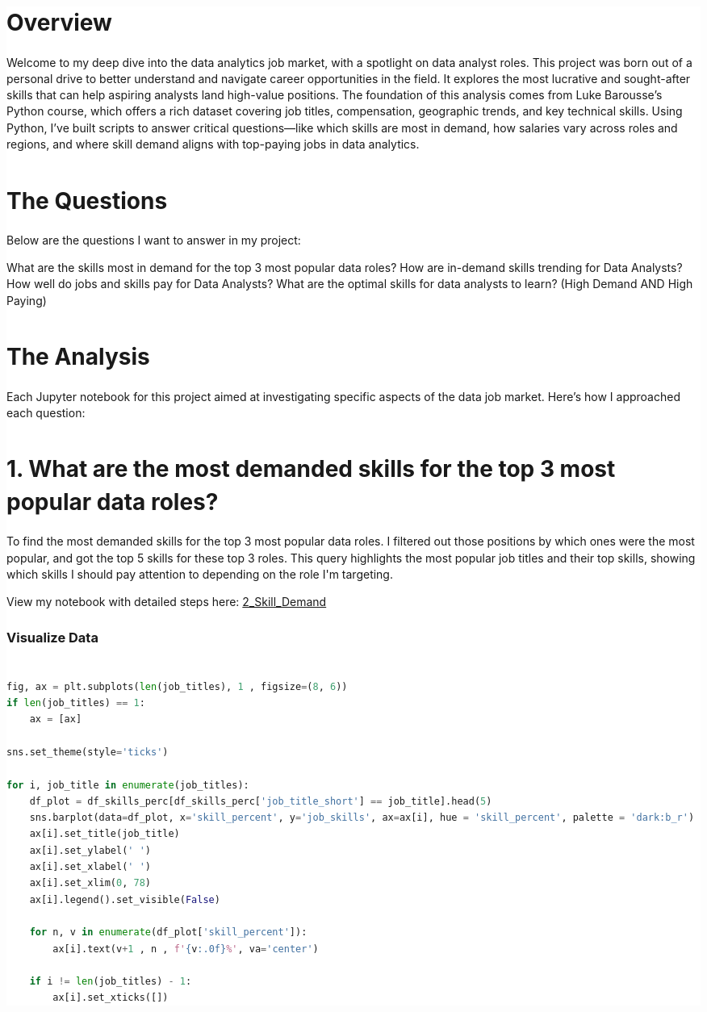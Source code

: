 # Overview
Welcome to my deep dive into the data analytics job market, with a spotlight on data analyst roles.
This project was born out of a personal drive to better understand and navigate career opportunities in the field. It explores the most lucrative and sought-after skills that can help aspiring analysts land high-value positions.
The foundation of this analysis comes from Luke Barousse’s Python course, which offers a rich dataset covering job titles, compensation, geographic trends, and key technical skills. Using Python, I’ve built scripts to answer critical questions—like which skills are most in demand, how salaries vary across roles and regions, and where skill demand aligns with top-paying jobs in data analytics.

# The Questions

Below are the questions I want to answer in my project:

What are the skills most in demand for the top 3 most popular data roles?
How are in-demand skills trending for Data Analysts?
How well do jobs and skills pay for Data Analysts?
What are the optimal skills for data analysts to learn? (High Demand AND High Paying)

# The Analysis

Each Jupyter notebook for this project aimed at investigating specific aspects of the data job market. Here’s how I approached each question:

# 1. What are the most demanded skills for the top 3 most popular data roles?

To find the most demanded skills for the top 3 most popular data roles. I filtered out those positions by which ones were the most popular, and got the top 5 skills for these top 3 roles. This query highlights the most popular job titles and their top skills, showing which skills I should pay attention to depending on the role I'm targeting.

View my notebook with detailed steps here: [2_Skill_Demand](C:\Users\lenovo\Documents\python_project\2_skills_count.ipynb)

### Visualize Data

```python

fig, ax = plt.subplots(len(job_titles), 1 , figsize=(8, 6))
if len(job_titles) == 1:
    ax = [ax]

sns.set_theme(style='ticks')

for i, job_title in enumerate(job_titles):
    df_plot = df_skills_perc[df_skills_perc['job_title_short'] == job_title].head(5)
    sns.barplot(data=df_plot, x='skill_percent', y='job_skills', ax=ax[i], hue = 'skill_percent', palette = 'dark:b_r')
    ax[i].set_title(job_title)
    ax[i].set_ylabel(' ')
    ax[i].set_xlabel(' ')
    ax[i].set_xlim(0, 78)
    ax[i].legend().set_visible(False)

    for n, v in enumerate(df_plot['skill_percent']):
        ax[i].text(v+1 , n , f'{v:.0f}%', va='center')

    if i != len(job_titles) - 1:
        ax[i].set_xticks([])

```